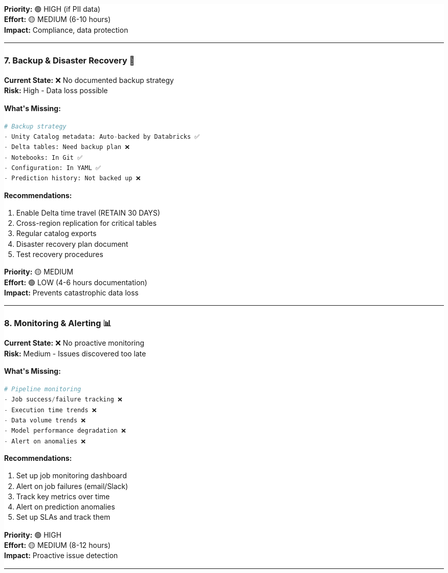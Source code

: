 **Priority:** 🟢 HIGH (if PII data)  
**Effort:** 🟡 MEDIUM (6-10 hours)  
**Impact:** Compliance, data protection

---

### **7. Backup & Disaster Recovery** 💾
**Current State:** ❌ No documented backup strategy  
**Risk:** High - Data loss possible

**What's Missing:**
```python
# Backup strategy
- Unity Catalog metadata: Auto-backed by Databricks ✅
- Delta tables: Need backup plan ❌
- Notebooks: In Git ✅
- Configuration: In YAML ✅
- Prediction history: Not backed up ❌
```

**Recommendations:**
1. Enable Delta time travel (RETAIN 30 DAYS)
2. Cross-region replication for critical tables
3. Regular catalog exports
4. Disaster recovery plan document
5. Test recovery procedures

**Priority:** 🟡 MEDIUM  
**Effort:** 🟢 LOW (4-6 hours documentation)  
**Impact:** Prevents catastrophic data loss

---

### **8. Monitoring & Alerting** 📊
**Current State:** ❌ No proactive monitoring  
**Risk:** Medium - Issues discovered too late

**What's Missing:**
```python
# Pipeline monitoring
- Job success/failure tracking ❌
- Execution time trends ❌
- Data volume trends ❌
- Model performance degradation ❌
- Alert on anomalies ❌
```

**Recommendations:**
1. Set up job monitoring dashboard
2. Alert on job failures (email/Slack)
3. Track key metrics over time
4. Alert on prediction anomalies
5. Set up SLAs and track them

**Priority:** 🟢 HIGH  
**Effort:** 🟡 MEDIUM (8-12 hours)  
**Impact:** Proactive issue detection

---
